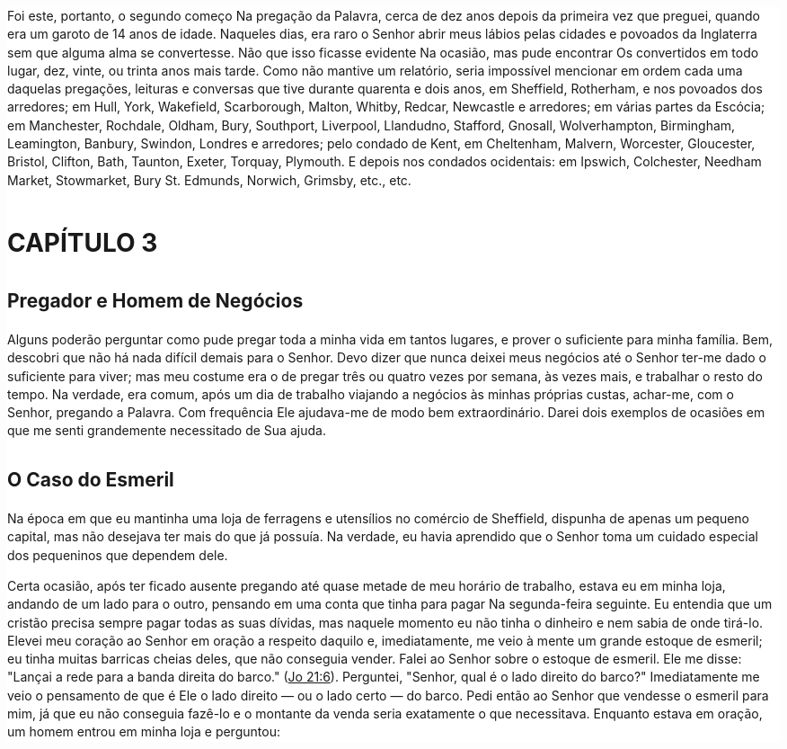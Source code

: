 Foi este, portanto, o segundo começo Na pregação da Palavra, cerca de
dez anos depois da primeira vez que preguei, quando era um garoto de 14
anos de idade. Naqueles dias, era raro o Senhor abrir meus lábios pelas
cidades e povoados da Inglaterra sem que alguma alma se convertesse. Não
que isso ficasse evidente Na ocasião, mas pude encontrar Os convertidos
em todo lugar, dez, vinte, ou trinta anos mais tarde. Como não mantive
um relatório, seria impossível mencionar em ordem cada uma daquelas
pregações, leituras e conversas que tive durante quarenta e dois anos,
em Sheffield, Rotherham, e nos povoados dos arredores; em Hull, York,
Wakefield, Scarborough, Malton, Whitby, Redcar, Newcastle e arredores;
em várias partes da Escócia; em Manchester, Rochdale, Oldham, Bury,
Southport, Liverpool, Llandudno, Stafford, Gnosall, Wolverhampton,
Birmingham, Leamington, Banbury, Swindon, Londres e arredores; pelo
condado de Kent, em Cheltenham, Malvern, Worcester, Gloucester, Bristol,
Clifton, Bath, Taunton, Exeter, Torquay, Plymouth. E depois nos condados
ocidentais: em Ipswich, Colchester, Needham Market, Stowmarket, Bury St.
Edmunds, Norwich, Grimsby, etc., etc.

CAPÍTULO 3
===============

Pregador e Homem de Negócios
----------------------------

Alguns poderão perguntar como pude pregar toda a minha vida em tantos
lugares, e prover o suficiente para minha família. Bem, descobri que não
há nada difícil demais para o Senhor. Devo dizer que nunca deixei meus
negócios até o Senhor ter-me dado o suficiente para viver; mas meu
costume era o de pregar três ou quatro vezes por semana, às vezes mais,
e trabalhar o resto do tempo. Na verdade, era comum, após um dia de
trabalho viajando a negócios às minhas próprias custas, achar-me, com o
Senhor, pregando a Palavra. Com frequência Ele ajudava-me de modo bem
extraordinário. Darei dois exemplos de ocasiões em que me senti
grandemente necessitado de Sua ajuda.

O Caso do Esmeril
----------------------

Na época em que eu mantinha uma loja de ferragens e utensílios no
comércio de Sheffield, dispunha de apenas um pequeno capital, mas não
desejava ter mais do que já possuía. Na verdade, eu havia aprendido que
o Senhor toma um cuidado especial dos pequeninos que dependem dele.

Certa ocasião, após ter ficado ausente pregando até quase metade de meu
horário de trabalho, estava eu em minha loja, andando de um lado para o
outro, pensando em uma conta que tinha para pagar Na segunda-feira
seguinte. Eu entendia que um cristão precisa sempre pagar todas as suas
dívidas, mas naquele momento eu não tinha o dinheiro e nem sabia de onde
tirá-lo. Elevei meu coração ao Senhor em oração a respeito daquilo e,
imediatamente, me veio à mente um grande estoque de esmeril; eu tinha
muitas barricas cheias deles, que não conseguia vender. Falei ao Senhor
sobre o estoque de esmeril. Ele me disse: "Lançai a rede para a banda
direita do barco." ([Jo 21:6](http://bibliaonline.com.br/acf/jo/21/6)).
Perguntei, "Senhor, qual é o lado direito do barco?" Imediatamente me
veio o pensamento de que é Ele o lado direito — ou o lado certo — do
barco. Pedi então ao Senhor que vendesse o esmeril para mim, já que eu
não conseguia fazê-lo e o montante da venda seria exatamente o que
necessitava. Enquanto estava em oração, um homem entrou em minha loja e
perguntou:

